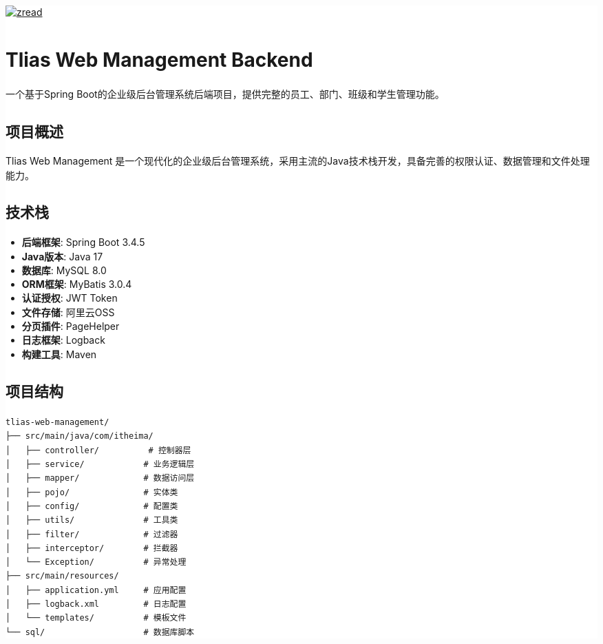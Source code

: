 [![zread](https://img.shields.io/badge/Ask_Zread-_.svg?style=for-the-badge&color=00b0aa&labelColor=000000&logo=data%3Aimage%2Fsvg%2Bxml%3Bbase64%2CPHN2ZyB3aWR0aD0iMTYiIGhlaWdodD0iMTYiIHZpZXdCb3g9IjAgMCAxNiAxNiIgZmlsbD0ibm9uZSIgeG1sbnM9Imh0dHA6Ly93d3cudzMub3JnLzIwMDAvc3ZnIj4KPHBhdGggZD0iTTQuOTYxNTYgMS42MDAxSDIuMjQxNTZDMS44ODgxIDEuNjAwMSAxLjYwMTU2IDEuODg2NjQgMS42MDE1NiAyLjI0MDFWNC45NjAxQzEuNjAxNTYgNS4zMTM1NiAxLjg4ODEgNS42MDAxIDIuMjQxNTYgNS42MDAxSDQuOTYxNTZDNS4zMTUwMiA1LjYwMDEgNS42MDE1NiA1LjMxMzU2IDUuNjAxNTYgNC45NjAxVjIuMjQwMUM1LjYwMTU2IDEuODg2NjQgNS4zMTUwMiAxLjYwMDEgNC45NjE1NiAxLjYwMDFaIiBmaWxsPSIjZmZmIi8%2BCjxwYXRoIGQ9Ik00Ljk2MTU2IDEwLjM5OTlIMi4yNDE1NkMxLjg4ODEgMTAuMzk5OSAxLjYwMTU2IDEwLjY4NjQgMS42MDE1NiAxMS4wMzk5VjEzLjc1OTlDMS42MDE1NiAxNC4xMTM0IDEuODg4MSAxNC4zOTk5IDIuMjQxNTYgMTQuMzk5OUg0Ljk2MTU2QzUuMzE1MDIgMTQuMzk5OSA1LjYwMTU2IDE0LjExMzQgNS42MDE1NiAxMy43NTk5VjExLjAzOTlDNS42MDE1NiAxMC42ODY0IDUuMzE1MDIgMTAuMzk5OSA0Ljk2MTU2IDEwLjM5OTlaIiBmaWxsPSIjZmZmIi8%2BCjxwYXRoIGQ9Ik0xMy43NTg0IDEuNjAwMUgxMS4wMzg0QzEwLjY4NSAxLjYwMDEgMTAuMzk4NCAxLjg4NjY0IDEwLjM5ODQgMi4yNDAxVjQuOTYwMUMxMC4zOTg0IDUuMzEzNTYgMTAuNjg1IDUuNjAwMSAxMS4wMzg0IDUuNjAwMUgxMy43NTg0QzE0LjExMTkgNS42MDAxIDE0LjM5ODQgNS4zMTM1NiAxNC4zOTg0IDQuOTYwMVYyLjI0MDFDMTQuMzk4NCAxLjg4NjY0IDE0LjExMTkgMS42MDAxIDEzLjc1ODQgMS42MDAxWiIgZmlsbD0iI2ZmZiIvPgo8cGF0aCBkPSJNNCAxMkwxMiA0TDQgMTJaIiBmaWxsPSIjZmZmIi8%2BCjxwYXRoIGQ9Ik00IDEyTDEyIDQiIHN0cm9rZT0iI2ZmZiIgc3Ryb2tlLXdpZHRoPSIxLjUiIHN0cm9rZS1saW5lY2FwPSJyb3VuZCIvPgo8L3N2Zz4K&logoColor=ffffff)](https://zread.ai/Shihaoooo/tlias-management-back-end)

# Tlias Web Management Backend

一个基于Spring Boot的企业级后台管理系统后端项目，提供完整的员工、部门、班级和学生管理功能。

## 项目概述

Tlias Web Management 是一个现代化的企业级后台管理系统，采用主流的Java技术栈开发，具备完善的权限认证、数据管理和文件处理能力。

## 技术栈

- **后端框架**: Spring Boot 3.4.5
- **Java版本**: Java 17
- **数据库**: MySQL 8.0
- **ORM框架**: MyBatis 3.0.4
- **认证授权**: JWT Token
- **文件存储**: 阿里云OSS
- **分页插件**: PageHelper
- **日志框架**: Logback
- **构建工具**: Maven

## 项目结构

```
tlias-web-management/
├── src/main/java/com/itheima/
│   ├── controller/          # 控制器层
│   ├── service/            # 业务逻辑层
│   ├── mapper/             # 数据访问层
│   ├── pojo/               # 实体类
│   ├── config/             # 配置类
│   ├── utils/              # 工具类
│   ├── filter/             # 过滤器
│   ├── interceptor/        # 拦截器
│   └── Exception/          # 异常处理
├── src/main/resources/
│   ├── application.yml     # 应用配置
│   ├── logback.xml         # 日志配置
│   └── templates/          # 模板文件
└── sql/                    # 数据库脚本
```
